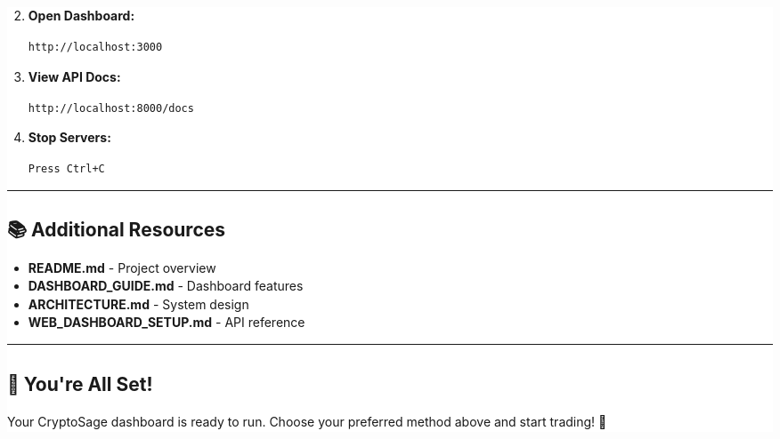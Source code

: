 2. **Open Dashboard:**
   ```
   http://localhost:3000
   ```

3. **View API Docs:**
   ```
   http://localhost:8000/docs
   ```

4. **Stop Servers:**
   ```
   Press Ctrl+C
   ```

---

## 📚 Additional Resources

- **README.md** - Project overview
- **DASHBOARD_GUIDE.md** - Dashboard features
- **ARCHITECTURE.md** - System design
- **WEB_DASHBOARD_SETUP.md** - API reference

---

## 🎉 You're All Set!

Your CryptoSage dashboard is ready to run. Choose your preferred method above and start trading! 🚀

